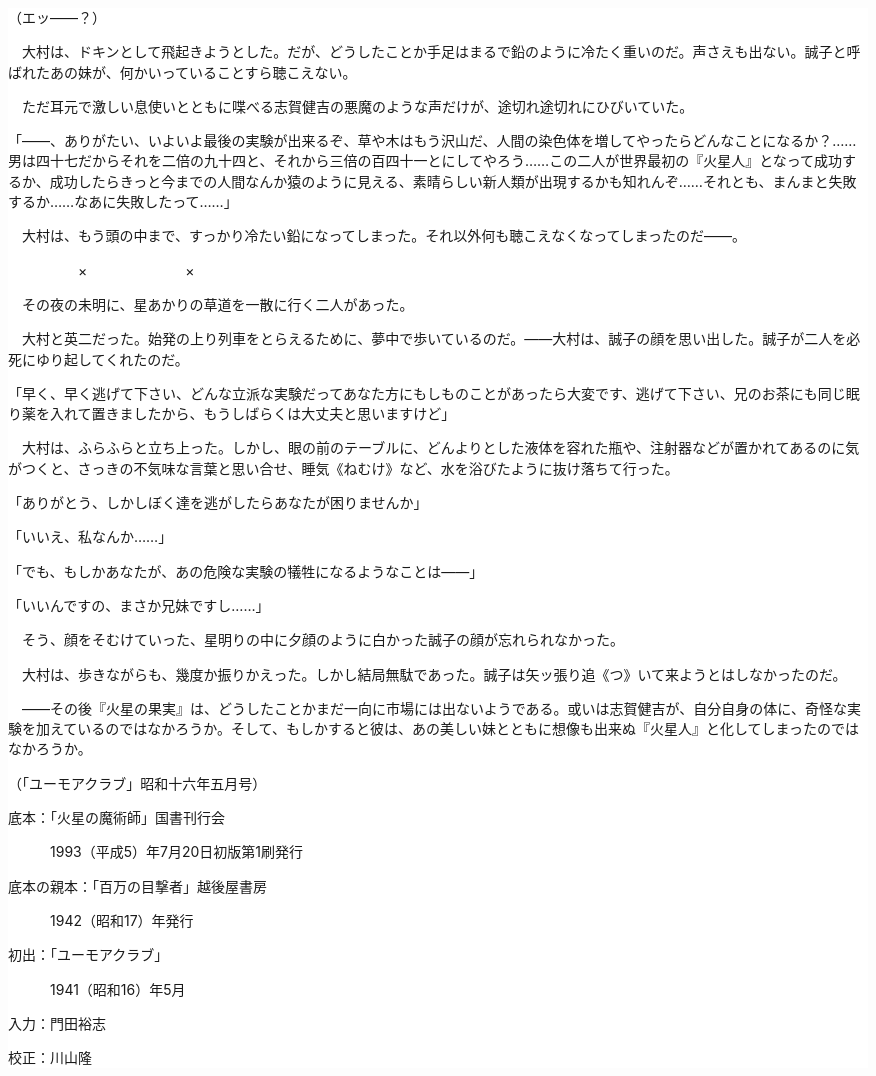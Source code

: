 （エッ――？）

　大村は、ドキンとして飛起きようとした。だが、どうしたことか手足はまるで鉛のように冷たく重いのだ。声さえも出ない。誠子と呼ばれたあの妹が、何かいっていることすら聴こえない。

　ただ耳元で激しい息使いとともに喋べる志賀健吉の悪魔のような声だけが、途切れ途切れにひびいていた。

「――、ありがたい、いよいよ最後の実験が出来るぞ、草や木はもう沢山だ、人間の染色体を増してやったらどんなことになるか？……男は四十七だからそれを二倍の九十四と、それから三倍の百四十一とにしてやろう……この二人が世界最初の『火星人』となって成功するか、成功したらきっと今までの人間なんか猿のように見える、素晴らしい新人類が出現するかも知れんぞ……それとも、まんまと失敗するか……なあに失敗したって……」

　大村は、もう頭の中まで、すっかり冷たい鉛になってしまった。それ以外何も聴こえなくなってしまったのだ――。

　　　　　×　　　　　　　×

　その夜の未明に、星あかりの草道を一散に行く二人があった。

　大村と英二だった。始発の上り列車をとらえるために、夢中で歩いているのだ。――大村は、誠子の顔を思い出した。誠子が二人を必死にゆり起してくれたのだ。

「早く、早く逃げて下さい、どんな立派な実験だってあなた方にもしものことがあったら大変です、逃げて下さい、兄のお茶にも同じ眠り薬を入れて置きましたから、もうしばらくは大丈夫と思いますけど」

　大村は、ふらふらと立ち上った。しかし、眼の前のテーブルに、どんよりとした液体を容れた瓶や、注射器などが置かれてあるのに気がつくと、さっきの不気味な言葉と思い合せ、睡気《ねむけ》など、水を浴びたように抜け落ちて行った。

「ありがとう、しかしぼく達を逃がしたらあなたが困りませんか」

「いいえ、私なんか……」

「でも、もしかあなたが、あの危険な実験の犠牲になるようなことは――」

「いいんですの、まさか兄妹ですし……」

　そう、顔をそむけていった、星明りの中に夕顔のように白かった誠子の顔が忘れられなかった。

　大村は、歩きながらも、幾度か振りかえった。しかし結局無駄であった。誠子は矢ッ張り追《つ》いて来ようとはしなかったのだ。

　――その後『火星の果実』は、どうしたことかまだ一向に市場には出ないようである。或いは志賀健吉が、自分自身の体に、奇怪な実験を加えているのではなかろうか。そして、もしかすると彼は、あの美しい妹とともに想像も出来ぬ『火星人』と化してしまったのではなかろうか。

（「ユーモアクラブ」昭和十六年五月号）













底本：「火星の魔術師」国書刊行会


　　　1993（平成5）年7月20日初版第1刷発行

底本の親本：「百万の目撃者」越後屋書房

　　　1942（昭和17）年発行

初出：「ユーモアクラブ」

　　　1941（昭和16）年5月

入力：門田裕志

校正：川山隆
